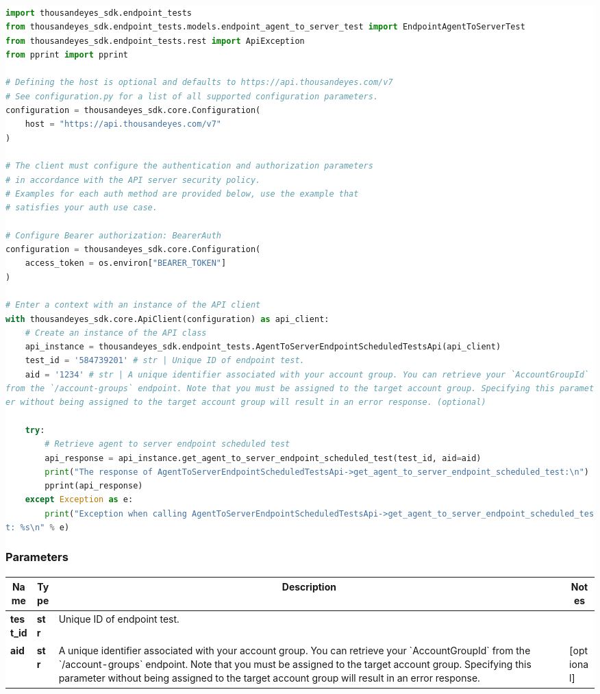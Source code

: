 ```python
import thousandeyes_sdk.endpoint_tests
from thousandeyes_sdk.endpoint_tests.models.endpoint_agent_to_server_test import EndpointAgentToServerTest
from thousandeyes_sdk.endpoint_tests.rest import ApiException
from pprint import pprint

# Defining the host is optional and defaults to https://api.thousandeyes.com/v7
# See configuration.py for a list of all supported configuration parameters.
configuration = thousandeyes_sdk.core.Configuration(
    host = "https://api.thousandeyes.com/v7"
)

# The client must configure the authentication and authorization parameters
# in accordance with the API server security policy.
# Examples for each auth method are provided below, use the example that
# satisfies your auth use case.

# Configure Bearer authorization: BearerAuth
configuration = thousandeyes_sdk.core.Configuration(
    access_token = os.environ["BEARER_TOKEN"]
)

# Enter a context with an instance of the API client
with thousandeyes_sdk.core.ApiClient(configuration) as api_client:
    # Create an instance of the API class
    api_instance = thousandeyes_sdk.endpoint_tests.AgentToServerEndpointScheduledTestsApi(api_client)
    test_id = '584739201' # str | Unique ID of endpoint test.
    aid = '1234' # str | A unique identifier associated with your account group. You can retrieve your `AccountGroupId` from the `/account-groups` endpoint. Note that you must be assigned to the target account group. Specifying this parameter without being assigned to the target account group will result in an error response. (optional)

    try:
        # Retrieve agent to server endpoint scheduled test
        api_response = api_instance.get_agent_to_server_endpoint_scheduled_test(test_id, aid=aid)
        print("The response of AgentToServerEndpointScheduledTestsApi->get_agent_to_server_endpoint_scheduled_test:\n")
        pprint(api_response)
    except Exception as e:
        print("Exception when calling AgentToServerEndpointScheduledTestsApi->get_agent_to_server_endpoint_scheduled_test: %s\n" % e)
```



### Parameters


Name | Type | Description  | Notes
------------- | ------------- | ------------- | -------------
 **test_id** | **str**| Unique ID of endpoint test. | 
 **aid** | **str**| A unique identifier associated with your account group. You can retrieve your &#x60;AccountGroupId&#x60; from the &#x60;/account-groups&#x60; endpoint. Note that you must be assigned to the target account group. Specifying this parameter without being assigned to the target account group will result in an error response. | [optional] 
